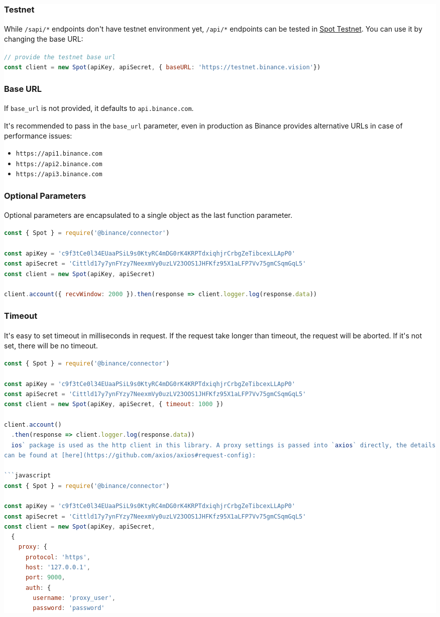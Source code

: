 ### Testnet

While `/sapi/*` endpoints don't have testnet environment yet, `/api/*` endpoints can be tested in
[Spot Testnet](https://testnet.binance.vision/). You can use it by changing the base URL:

```javascript
// provide the testnet base url
const client = new Spot(apiKey, apiSecret, { baseURL: 'https://testnet.binance.vision'})
```

### Base URL

If `base_url` is not provided, it defaults to `api.binance.com`.

It's recommended to pass in the `base_url` parameter, even in production as Binance provides alternative URLs in case of performance issues:

- `https://api1.binance.com`
- `https://api2.binance.com`
- `https://api3.binance.com`

### Optional Parameters

Optional parameters are encapsulated to a single object as the last function parameter.

```javascript
const { Spot } = require('@binance/connector')

const apiKey = 'c9f3tCe0l34EUaaPSiL9s0KtyRC4mDG0rK4KRPTdxiqhjrCrbgZeTibcexLLApP0'
const apiSecret = 'Cittld17y7ynFYzy7NeexmVy0uzLV23OOS1JHFKfz95X1aLFP7Vv75gmCSqmGqL5'
const client = new Spot(apiKey, apiSecret)

client.account({ recvWindow: 2000 }).then(response => client.logger.log(response.data))

```

### Timeout

It's easy to set timeout in milliseconds in request. If the request take longer than timeout, the request will be aborted. If it's not set, there will be no timeout.

```javascript
const { Spot } = require('@binance/connector')

const apiKey = 'c9f3tCe0l34EUaaPSiL9s0KtyRC4mDG0rK4KRPTdxiqhjrCrbgZeTibcexLLApP0'
const apiSecret = 'Cittld17y7ynFYzy7NeexmVy0uzLV23OOS1JHFKfz95X1aLFP7Vv75gmCSqmGqL5'
const client = new Spot(apiKey, apiSecret, { timeout: 1000 })

client.account()
  .then(response => client.logger.log(response.data))
  ios` package is used as the http client in this library. A proxy settings is passed into `axios` directly, the details can be found at [here](https://github.com/axios/axios#request-config):

```javascript
const { Spot } = require('@binance/connector')

const apiKey = 'c9f3tCe0l34EUaaPSiL9s0KtyRC4mDG0rK4KRPTdxiqhjrCrbgZeTibcexLLApP0'
const apiSecret = 'Cittld17y7ynFYzy7NeexmVy0uzLV23OOS1JHFKfz95X1aLFP7Vv75gmCSqmGqL5'
const client = new Spot(apiKey, apiSecret,
  {
    proxy: {
      protocol: 'https',
      host: '127.0.0.1',
      port: 9000,
      auth: {
        username: 'proxy_user',
        password: 'password'
```